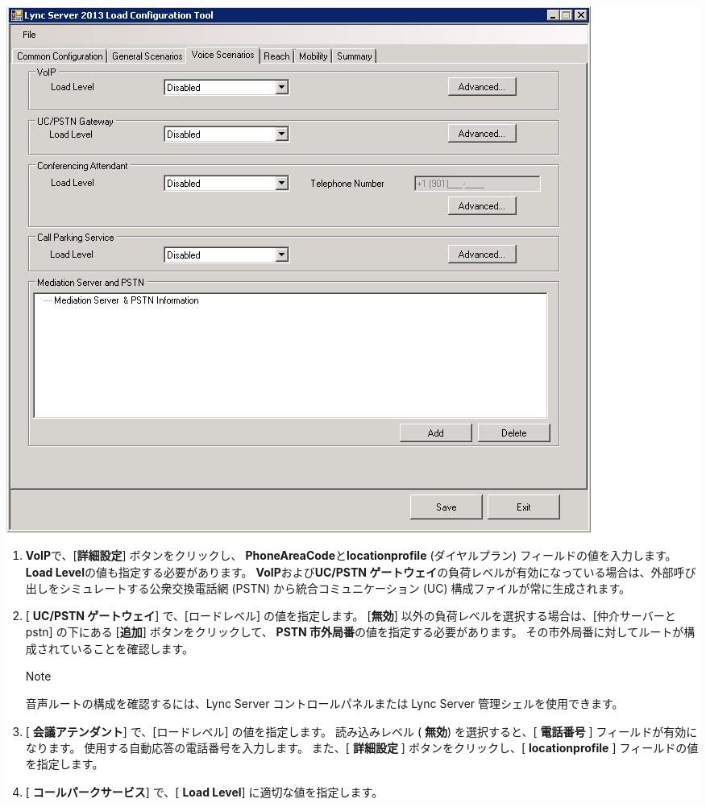 ![[音声シナリオ] タブ](images/JJ945594.28edf664-da59-40b0-9a0e-196f01e9ca86(OCS.15).jpg "[音声シナリオ] タブ")

1.  **VoIP**で、[**詳細設定**] ボタンをクリックし、 **PhoneAreaCode**と**locationprofile** (ダイヤルプラン) フィールドの値を入力します。 **Load Level**の値も指定する必要があります。 **VoIP**および**UC/PSTN ゲートウェイ**の負荷レベルが有効になっている場合は、外部呼び出しをシミュレートする公衆交換電話網 (PSTN) から統合コミュニケーション (UC) 構成ファイルが常に生成されます。

2.  [ **UC/PSTN ゲートウェイ**] で、[ロードレベル] の値を指定します。 [**無効**] 以外の負荷レベルを選択する場合は、[仲介サーバーと pstn] の下にある [**追加**] ボタンをクリックして、 **PSTN 市外局番**の値を指定する必要があります。 その市外局番に対してルートが構成されていることを確認します。
    
    <div>
    

    > [!NOTE]  
    > 音声ルートの構成を確認するには、Lync Server コントロールパネルまたは Lync Server 管理シェルを使用できます。

    
    </div>

3.  [ **会議アテンダント**] で、[ロードレベル] の値を指定します。 読み込みレベル ( **無効**) を選択すると、[ **電話番号** ] フィールドが有効になります。 使用する自動応答の電話番号を入力します。 また、[ **詳細設定** ] ボタンをクリックし、[ **locationprofile** ] フィールドの値を指定します。

4.  [ **コールパークサービス**] で、[ **Load Level**] に適切な値を指定します。
